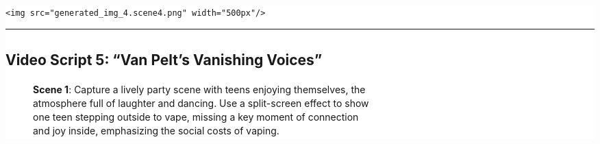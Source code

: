     <img src="generated_img_4.scene4.png" width="500px"/>
</figure>

---
## Video Script 5: “Van Pelt’s Vanishing Voices”
<figure style="width:500px">
    <figcaption><b>Scene 1</b>: Capture a lively party scene with teens enjoying themselves, the atmosphere full of laughter and dancing. Use a split-screen effect to show one teen stepping outside to vape, missing a key moment of connection and joy inside, emphasizing the social costs of vaping.</figcaption>